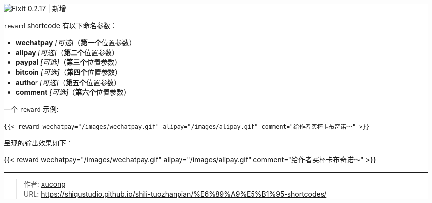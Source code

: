 [![FixIt 0.2.17 | 新增](https://fixit.lruihao.cn/svg/version/0.2.17-new.zh-cn.min.svg)](https://github.com/hugo-fixit/FixIt/releases/tag/v0.2.17)

`reward` shortcode 有以下命名参数：

- **wechatpay** *[可选]*（**第一个**位置参数）
- **alipay** *[可选]*（**第二个**位置参数）
- **paypal** *[可选]*（**第三个**位置参数）
- **bitcoin** *[可选]*（**第四个**位置参数）
- **author** *[可选]*（**第五个**位置参数）
- **comment** *[可选]*（**第六个**位置参数）

一个 `reward` 示例:

```
{{< reward wechatpay="/images/wechatpay.gif" alipay="/images/alipay.gif" comment="给作者买杯卡布奇诺～" >}} 
```

呈现的输出效果如下：

{{< reward wechatpay="/images/wechatpay.gif" alipay="/images/alipay.gif" comment="给作者买杯卡布奇诺～" >}}


---

> 作者: [xucong](https://shiqustudio.github.io/)  
> URL: https://shiqustudio.github.io/shili-tuozhanpian/%E6%89%A9%E5%B1%95-shortcodes/  

